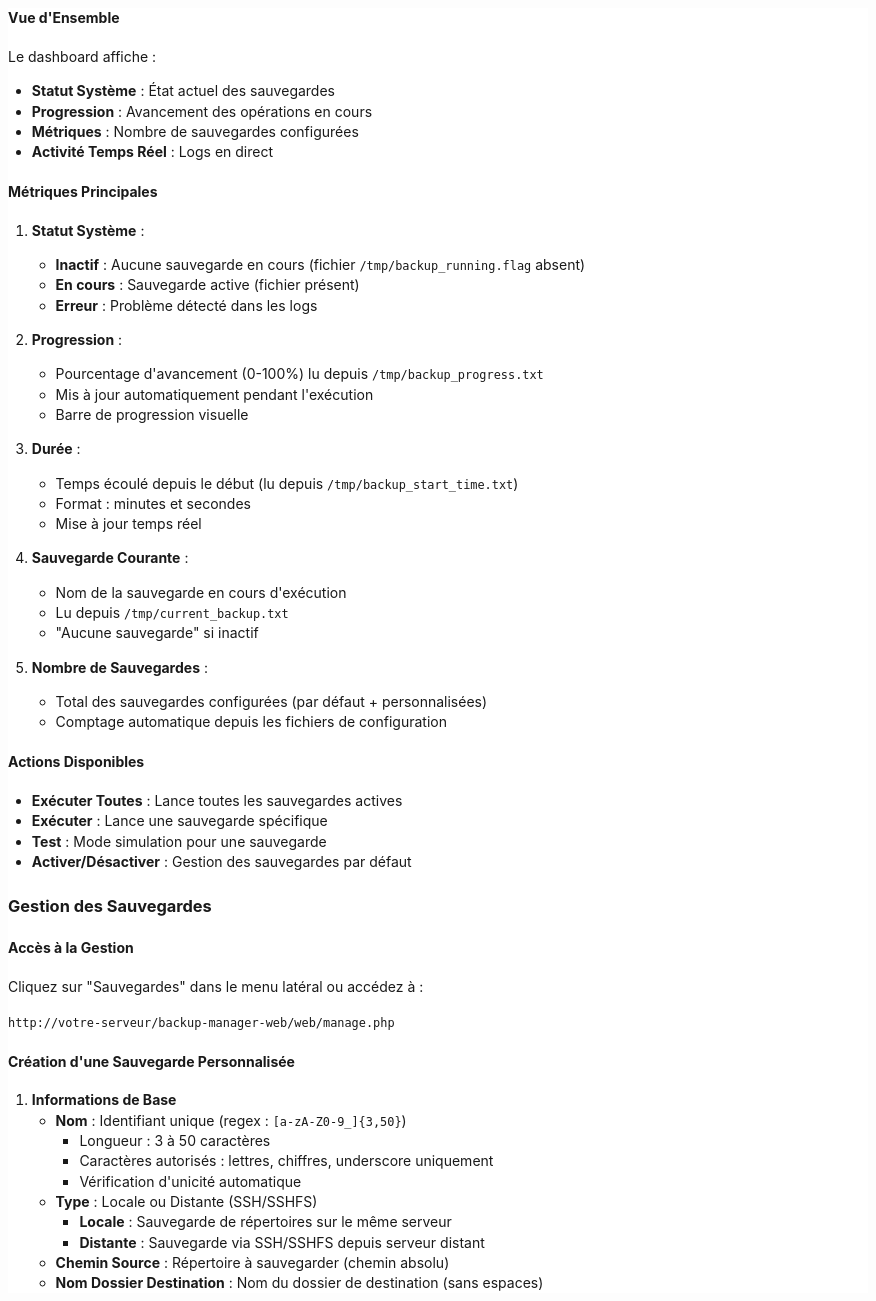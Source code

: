 #### Vue d'Ensemble

Le dashboard affiche :
- **Statut Système** : État actuel des sauvegardes
- **Progression** : Avancement des opérations en cours
- **Métriques** : Nombre de sauvegardes configurées
- **Activité Temps Réel** : Logs en direct

#### Métriques Principales

1. **Statut Système** :
   - **Inactif** : Aucune sauvegarde en cours (fichier `/tmp/backup_running.flag` absent)
   - **En cours** : Sauvegarde active (fichier présent)
   - **Erreur** : Problème détecté dans les logs

2. **Progression** :
   - Pourcentage d'avancement (0-100%) lu depuis `/tmp/backup_progress.txt`
   - Mis à jour automatiquement pendant l'exécution
   - Barre de progression visuelle

3. **Durée** :
   - Temps écoulé depuis le début (lu depuis `/tmp/backup_start_time.txt`)
   - Format : minutes et secondes
   - Mise à jour temps réel

4. **Sauvegarde Courante** :
   - Nom de la sauvegarde en cours d'exécution
   - Lu depuis `/tmp/current_backup.txt`
   - "Aucune sauvegarde" si inactif

5. **Nombre de Sauvegardes** :
   - Total des sauvegardes configurées (par défaut + personnalisées)
   - Comptage automatique depuis les fichiers de configuration

#### Actions Disponibles

- **Exécuter Toutes** : Lance toutes les sauvegardes actives
- **Exécuter** : Lance une sauvegarde spécifique
- **Test** : Mode simulation pour une sauvegarde
- **Activer/Désactiver** : Gestion des sauvegardes par défaut

### Gestion des Sauvegardes

#### Accès à la Gestion

Cliquez sur "Sauvegardes" dans le menu latéral ou accédez à :
```
http://votre-serveur/backup-manager-web/web/manage.php
```

#### Création d'une Sauvegarde Personnalisée

1. **Informations de Base**
   - **Nom** : Identifiant unique (regex : `[a-zA-Z0-9_]{3,50}`)
     - Longueur : 3 à 50 caractères
     - Caractères autorisés : lettres, chiffres, underscore uniquement
     - Vérification d'unicité automatique
   - **Type** : Locale ou Distante (SSH/SSHFS)
     - **Locale** : Sauvegarde de répertoires sur le même serveur
     - **Distante** : Sauvegarde via SSH/SSHFS depuis serveur distant
   - **Chemin Source** : Répertoire à sauvegarder (chemin absolu)
   - **Nom Dossier Destination** : Nom du dossier de destination (sans espaces)
